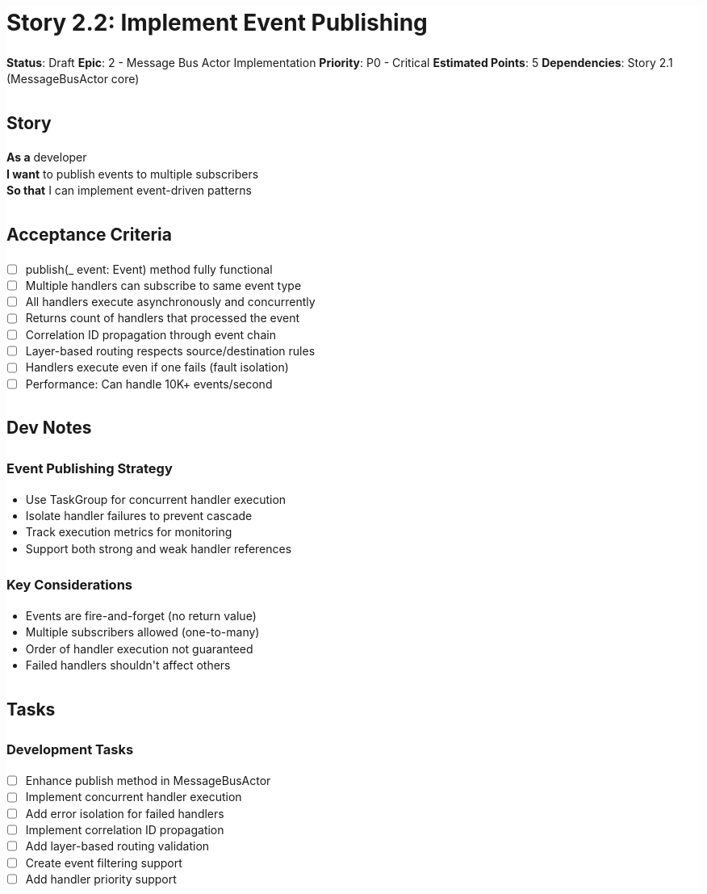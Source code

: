 # Story 2.2: Implement Event Publishing

**Status**: Draft
**Epic**: 2 - Message Bus Actor Implementation
**Priority**: P0 - Critical
**Estimated Points**: 5
**Dependencies**: Story 2.1 (MessageBusActor core)

## Story

**As a** developer  
**I want** to publish events to multiple subscribers  
**So that** I can implement event-driven patterns

## Acceptance Criteria

- [ ] publish<T>(_ event: Event<T>) method fully functional
- [ ] Multiple handlers can subscribe to same event type
- [ ] All handlers execute asynchronously and concurrently
- [ ] Returns count of handlers that processed the event
- [ ] Correlation ID propagation through event chain
- [ ] Layer-based routing respects source/destination rules
- [ ] Handlers execute even if one fails (fault isolation)
- [ ] Performance: Can handle 10K+ events/second

## Dev Notes

### Event Publishing Strategy
- Use TaskGroup for concurrent handler execution
- Isolate handler failures to prevent cascade
- Track execution metrics for monitoring
- Support both strong and weak handler references

### Key Considerations
- Events are fire-and-forget (no return value)
- Multiple subscribers allowed (one-to-many)
- Order of handler execution not guaranteed
- Failed handlers shouldn't affect others

## Tasks

### Development Tasks
- [ ] Enhance publish method in MessageBusActor
- [ ] Implement concurrent handler execution
- [ ] Add error isolation for failed handlers
- [ ] Implement correlation ID propagation
- [ ] Add layer-based routing validation
- [ ] Create event filtering support
- [ ] Add handler priority support
